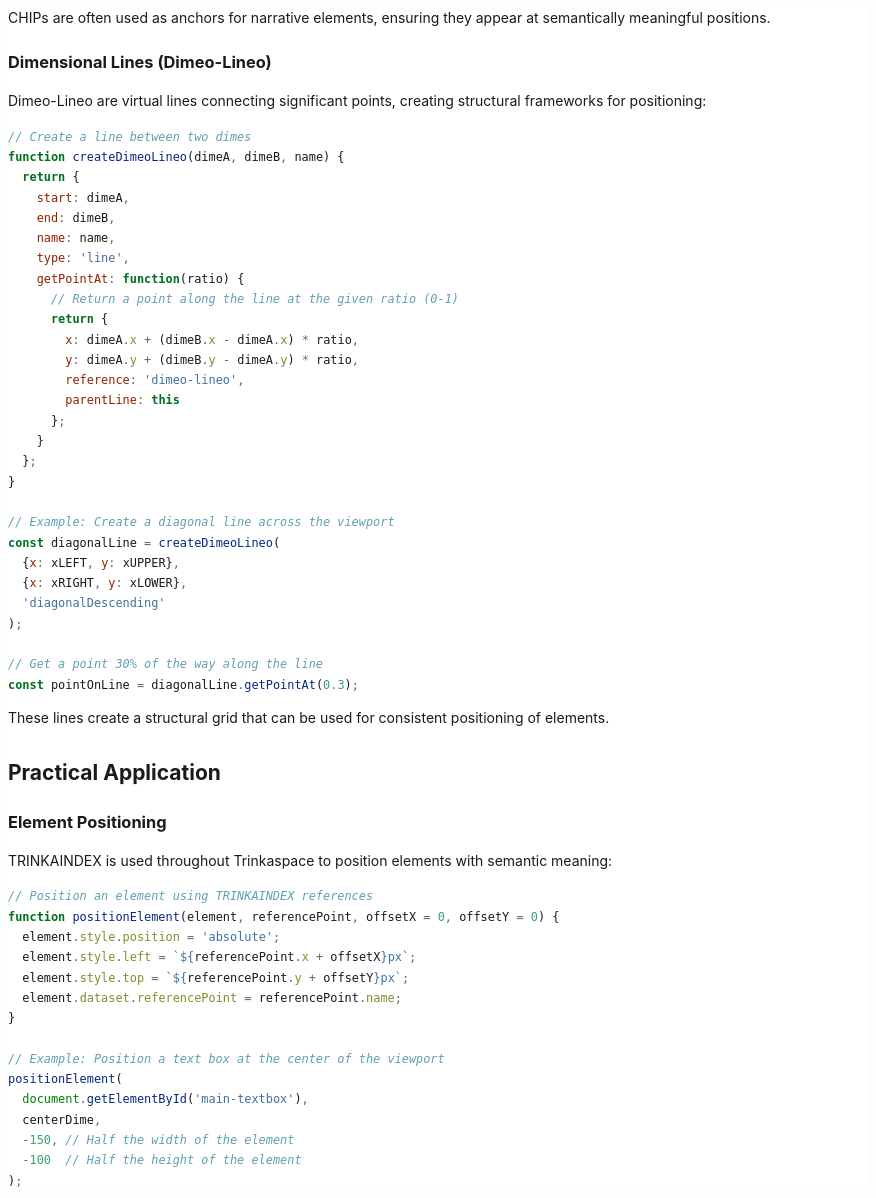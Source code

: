 CHIPs are often used as anchors for narrative elements, ensuring they appear at semantically meaningful positions.

### Dimensional Lines (Dimeo-Lineo)

Dimeo-Lineo are virtual lines connecting significant points, creating structural frameworks for positioning:

```javascript
// Create a line between two dimes
function createDimeoLineo(dimeA, dimeB, name) {
  return {
    start: dimeA,
    end: dimeB,
    name: name,
    type: 'line',
    getPointAt: function(ratio) {
      // Return a point along the line at the given ratio (0-1)
      return {
        x: dimeA.x + (dimeB.x - dimeA.x) * ratio,
        y: dimeA.y + (dimeB.y - dimeA.y) * ratio,
        reference: 'dimeo-lineo',
        parentLine: this
      };
    }
  };
}

// Example: Create a diagonal line across the viewport
const diagonalLine = createDimeoLineo(
  {x: xLEFT, y: xUPPER}, 
  {x: xRIGHT, y: xLOWER},
  'diagonalDescending'
);

// Get a point 30% of the way along the line
const pointOnLine = diagonalLine.getPointAt(0.3);
```

These lines create a structural grid that can be used for consistent positioning of elements.

## Practical Application

### Element Positioning

TRINKAINDEX is used throughout Trinkaspace to position elements with semantic meaning:

```javascript
// Position an element using TRINKAINDEX references
function positionElement(element, referencePoint, offsetX = 0, offsetY = 0) {
  element.style.position = 'absolute';
  element.style.left = `${referencePoint.x + offsetX}px`;
  element.style.top = `${referencePoint.y + offsetY}px`;
  element.dataset.referencePoint = referencePoint.name;
}

// Example: Position a text box at the center of the viewport
positionElement(
  document.getElementById('main-textbox'),
  centerDime,
  -150, // Half the width of the element
  -100  // Half the height of the element
);
```
